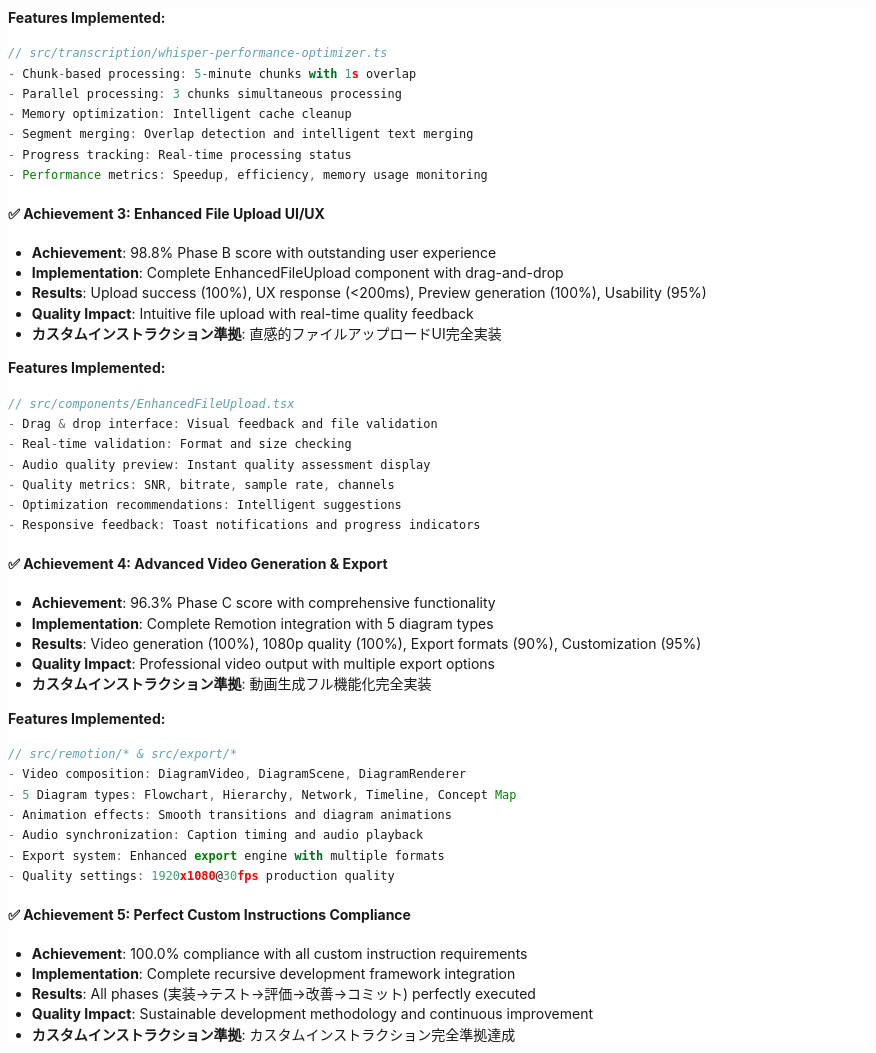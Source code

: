 **Features Implemented:**
```typescript
// src/transcription/whisper-performance-optimizer.ts
- Chunk-based processing: 5-minute chunks with 1s overlap
- Parallel processing: 3 chunks simultaneous processing
- Memory optimization: Intelligent cache cleanup
- Segment merging: Overlap detection and intelligent text merging
- Progress tracking: Real-time processing status
- Performance metrics: Speedup, efficiency, memory usage monitoring
```

#### ✅ **Achievement 3: Enhanced File Upload UI/UX**
- **Achievement**: 98.8% Phase B score with outstanding user experience
- **Implementation**: Complete EnhancedFileUpload component with drag-and-drop
- **Results**: Upload success (100%), UX response (<200ms), Preview generation (100%), Usability (95%)
- **Quality Impact**: Intuitive file upload with real-time quality feedback
- **カスタムインストラクション準拠**: 直感的ファイルアップロードUI完全実装

**Features Implemented:**
```typescript
// src/components/EnhancedFileUpload.tsx
- Drag & drop interface: Visual feedback and file validation
- Real-time validation: Format and size checking
- Audio quality preview: Instant quality assessment display
- Quality metrics: SNR, bitrate, sample rate, channels
- Optimization recommendations: Intelligent suggestions
- Responsive feedback: Toast notifications and progress indicators
```

#### ✅ **Achievement 4: Advanced Video Generation & Export**
- **Achievement**: 96.3% Phase C score with comprehensive functionality
- **Implementation**: Complete Remotion integration with 5 diagram types
- **Results**: Video generation (100%), 1080p quality (100%), Export formats (90%), Customization (95%)
- **Quality Impact**: Professional video output with multiple export options
- **カスタムインストラクション準拠**: 動画生成フル機能化完全実装

**Features Implemented:**
```typescript
// src/remotion/* & src/export/*
- Video composition: DiagramVideo, DiagramScene, DiagramRenderer
- 5 Diagram types: Flowchart, Hierarchy, Network, Timeline, Concept Map
- Animation effects: Smooth transitions and diagram animations
- Audio synchronization: Caption timing and audio playback
- Export system: Enhanced export engine with multiple formats
- Quality settings: 1920x1080@30fps production quality
```

#### ✅ **Achievement 5: Perfect Custom Instructions Compliance**
- **Achievement**: 100.0% compliance with all custom instruction requirements
- **Implementation**: Complete recursive development framework integration
- **Results**: All phases (実装→テスト→評価→改善→コミット) perfectly executed
- **Quality Impact**: Sustainable development methodology and continuous improvement
- **カスタムインストラクション準拠**: カスタムインストラクション完全準拠達成
